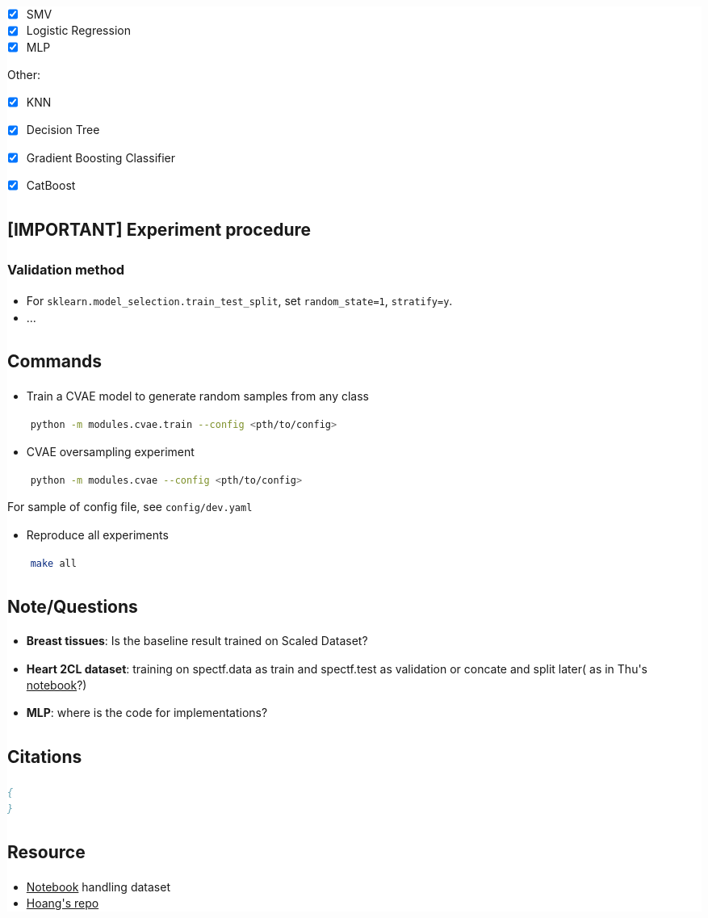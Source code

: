 - [x] SMV
- [x] Logistic Regression
- [x] MLP

Other:

- [x] KNN
- [x] Decision Tree
- [x] Gradient Boosting Classifier
- [x] CatBoost


## [IMPORTANT] Experiment procedure

### Validation method

- For `sklearn.model_selection.train_test_split`, set `random_state=1`, `stratify=y`.
- ...



## Commands

- Train a CVAE model to generate random samples from any class

```bash
    python -m modules.cvae.train --config <pth/to/config>
```

- CVAE oversampling experiment

```bash
    python -m modules.cvae --config <pth/to/config>
```

For sample of config file, see `config/dev.yaml`

- Reproduce all experiments

```bash
    make all
```

## Note/Questions
- **Breast tissues**: Is the baseline result trained on Scaled Dataset?
- **Heart 2CL dataset**: training on spectf.data as train and spectf.test as validation or concate and split later( as in Thu's [notebook](https://colab.research.google.com/drive/1zm-V7dIAE5F61NxAcNASD9WBR1YzJXcv?usp=sharing#scrollTo=8-kXWlmtl-OM)?)

- **MLP**: where is the code for implementations?

## Citations

```bibtex
{
}
```


## Resource

- [Notebook](https://colab.research.google.com/drive/1zm-V7dIAE5F61NxAcNASD9WBR1YzJXcv?usp=sharing#scrollTo=pvXSYmgVoP9D) handling dataset
- [Hoang's repo](https://github.com/Cavan1Ed1s0n/MissingData/)
